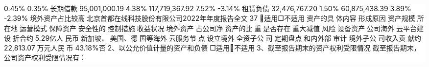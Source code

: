 0.45%
0.35%
长期借款
95,001,000.19
4.38%
117,719,367.92
7.52%
-3.14%
租赁负债
32,476,767.20
1.50%
60,875,438.39
3.89%
-2.39%
境外资产占比较高
北京首都在线科技股份有限公司2022年年度报告全文
37
适用□不适用
资产的具
体内容
形成原因
资产规模
所在地
运营模式
保障资产
安全性的
控制措施
收益状况
境外资产
占公司净
资产的比
重
是否存在
重大减值
风险
设备资产
公司海外
云平台建
设
折合约
5.29亿人
民币
新加坡、
美国、德
国等海外
云服务节
点
设立境外
全资子公
司
定期盘点
和内外部
审计
境外子公
司收入贡
献约
22,813.07
万元人民
币
43.18%否
2、以公允价值计量的资产和负债
□适用不适用
3、截至报告期末的资产权利受限情况
截至报告期末，公司资产权利受限情况有：